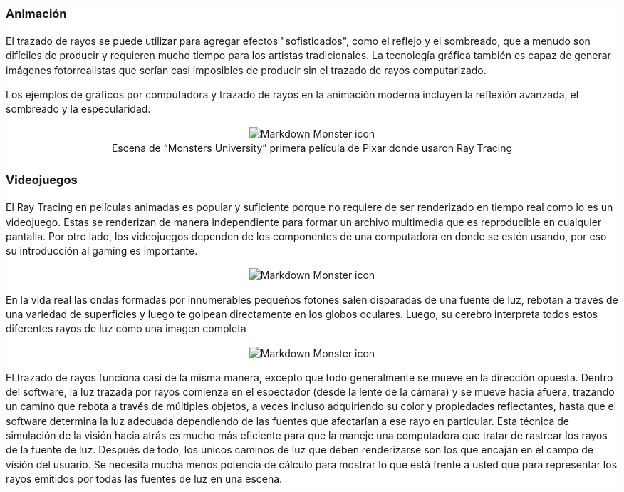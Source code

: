 ### Animación

El trazado de rayos se puede utilizar para agregar efectos "sofisticados", como el reflejo y el sombreado, que a menudo son difíciles de producir y requieren mucho tiempo para los artistas tradicionales. La tecnología gráfica también es capaz de generar imágenes fotorrealistas que serían casi imposibles de producir sin el trazado de rayos computarizado.

Los ejemplos de gráficos por computadora y trazado de rayos en la animación moderna incluyen la reflexión avanzada, el sombreado y la especularidad.

<div style="text-align:center">
<img src="https://cdn.vox-cdn.com/thumbor/qHmvoA9FfZO16XkHoIrknaK6OLk=/55x0:964x606/920x613/filters:focal(55x0:964x606):format(webp)/cdn.vox-cdn.com/assets/2820241/monstersuseaurchin.jpg"
     alt="Markdown Monster icon"
     style="width: 100hv;margin-bottom: 1s0px"
     />
</div>
<div style="text-align:center">
Escena de “Monsters University” primera película de Pixar donde usaron Ray Tracing
</div>

### Videojuegos

El Ray Tracing en películas animadas es popular y suficiente porque no requiere de ser renderizado en tiempo real como lo es un videojuego. Estas se renderizan de manera independiente para formar un archivo multimedia que es reproducible en cualquier pantalla. Por otro lado, los videojuegos dependen de los componentes de una computadora en donde se estén usando, por eso su introducción al gaming es importante.

<div style="text-align:center">
<img src="https://www.pchardwarepro.com/wp-content/uploads/2019/03/ray_tracing.jpg"
     alt="Markdown Monster icon"
     style="width: 100hv;margin-bottom: 1s0px"
     />
</div>
	
En la vida real las ondas formadas por innumerables pequeños fotones salen disparadas de una fuente de luz, rebotan a través de una variedad de superficies y luego te golpean directamente en los globos oculares. Luego, su cerebro interpreta todos estos diferentes rayos de luz como una imagen completa

<div style="text-align:center">
<img src="https://thetechrevolutionist.com/wp-content/uploads/2020/10/screen1.jpg"
     alt="Markdown Monster icon"
     style="width: 100hv;margin-bottom: 1s0px"
     />
</div>

El trazado de rayos funciona casi de la misma manera, excepto que todo generalmente se mueve en la dirección opuesta. Dentro del software, la luz trazada por rayos comienza en el espectador (desde la lente de la cámara) y se mueve hacia afuera, trazando un camino que rebota a través de múltiples objetos, a veces incluso adquiriendo su color y propiedades reflectantes, hasta que el software determina la luz adecuada dependiendo de las fuentes que afectarían a ese rayo en particular. Esta técnica de simulación de la visión hacia atrás es mucho más eficiente para que la maneje una computadora que tratar de rastrear los rayos de la fuente de luz. Después de todo, los únicos caminos de luz que deben renderizarse son los que encajan en el campo de visión del usuario. Se necesita mucha menos potencia de cálculo para mostrar lo que está frente a usted que para representar los rayos emitidos por todas las fuentes de luz en una escena.
